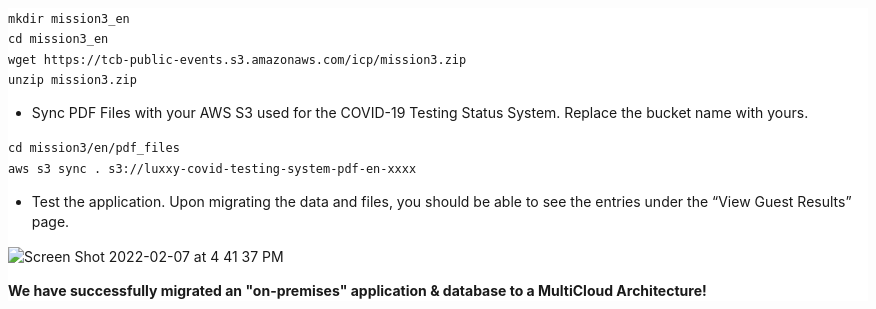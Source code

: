 ~~~
mkdir mission3_en
cd mission3_en
wget https://tcb-public-events.s3.amazonaws.com/icp/mission3.zip
unzip mission3.zip
~~~

- Sync PDF Files with your AWS S3 used for the COVID-19 Testing Status System. Replace the bucket name with yours.

~~~
cd mission3/en/pdf_files
aws s3 sync . s3://luxxy-covid-testing-system-pdf-en-xxxx
~~~

- Test the application. Upon migrating the data and files, you should be able to see the entries under the “View Guest Results” page.

![Screen Shot 2022-02-07 at 4 41 37 PM](https://github.com/sgummal2/Cloud-Project/assets/140002588/d25dd697-3f47-478b-8de1-3cbca50b38e8)

**We have successfully migrated an "on-premises" application & database to a MultiCloud Architecture!**















